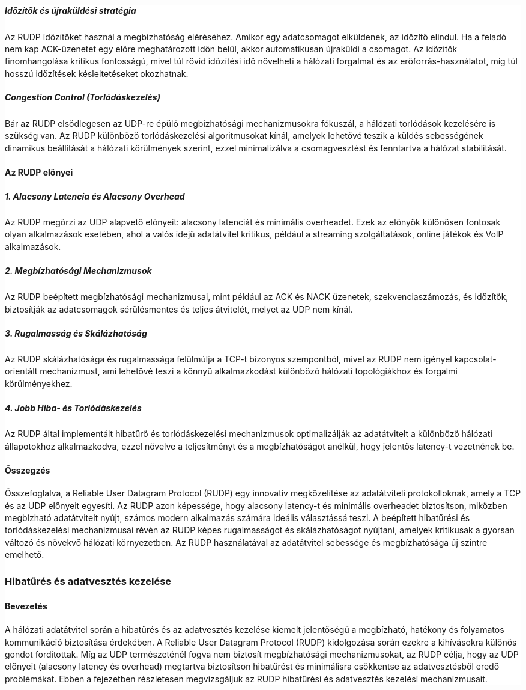 ##### Időzítők és újraküldési stratégia

Az RUDP időzítőket használ a megbízhatóság eléréséhez. Amikor egy adatcsomagot elküldenek, az időzítő elindul. Ha a feladó nem kap ACK-üzenetet egy előre meghatározott időn belül, akkor automatikusan újraküldi a csomagot. Az időzítők finomhangolása kritikus fontosságú, mivel túl rövid időzítési idő növelheti a hálózati forgalmat és az erőforrás-használatot, míg túl hosszú időzítések késleltetéseket okozhatnak.

##### Congestion Control (Torlódáskezelés)

Bár az RUDP elsődlegesen az UDP-re épülő megbízhatósági mechanizmusokra fókuszál, a hálózati torlódások kezelésére is szükség van. Az RUDP különböző torlódáskezelési algoritmusokat kínál, amelyek lehetővé teszik a küldés sebességének dinamikus beállítását a hálózati körülmények szerint, ezzel minimalizálva a csomagvesztést és fenntartva a hálózat stabilitását.

#### Az RUDP előnyei

##### 1. Alacsony Latencia és Alacsony Overhead

Az RUDP megőrzi az UDP alapvető előnyeit: alacsony latenciát és minimális overheadet. Ezek az előnyök különösen fontosak olyan alkalmazások esetében, ahol a valós idejű adatátvitel kritikus, például a streaming szolgáltatások, online játékok és VoIP alkalmazások.

##### 2. Megbízhatósági Mechanizmusok

Az RUDP beépített megbízhatósági mechanizmusai, mint például az ACK és NACK üzenetek, szekvenciaszámozás, és időzítők, biztosítják az adatcsomagok sérülésmentes és teljes átvitelét, melyet az UDP nem kínál.

##### 3. Rugalmasság és Skálázhatóság

Az RUDP skálázhatósága és rugalmassága felülmúlja a TCP-t bizonyos szempontból, mivel az RUDP nem igényel kapcsolat-orientált mechanizmust, ami lehetővé teszi a könnyű alkalmazkodást különböző hálózati topológiákhoz és forgalmi körülményekhez.

##### 4. Jobb Hiba- és Torlódáskezelés

Az RUDP által implementált hibatűrő és torlódáskezelési mechanizmusok optimalizálják az adatátvitelt a különböző hálózati állapotokhoz alkalmazkodva, ezzel növelve a teljesítményt és a megbízhatóságot anélkül, hogy jelentős latency-t vezetnének be.

#### Összegzés
Összefoglalva, a Reliable User Datagram Protocol (RUDP) egy innovatív megközelítése az adatátviteli protokolloknak, amely a TCP és az UDP előnyeit egyesíti. Az RUDP azon képessége, hogy alacsony latency-t és minimális overheadet biztosítson, miközben megbízható adatátvitelt nyújt, számos modern alkalmazás számára ideális választássá teszi. A beépített hibatűrési és torlódáskezelési mechanizmusai révén az RUDP képes rugalmasságot és skálázhatóságot nyújtani, amelyek kritikusak a gyorsan változó és növekvő hálózati környezetben. Az RUDP használatával az adatátvitel sebessége és megbízhatósága új szintre emelhető.

### Hibatűrés és adatvesztés kezelése

#### Bevezetés

A hálózati adatátvitel során a hibatűrés és az adatvesztés kezelése kiemelt jelentőségű a megbízható, hatékony és folyamatos kommunikáció biztosítása érdekében. A Reliable User Datagram Protocol (RUDP) kidolgozása során ezekre a kihívásokra különös gondot fordítottak. Míg az UDP természeténél fogva nem biztosít megbízhatósági mechanizmusokat, az RUDP célja, hogy az UDP előnyeit (alacsony latency és overhead) megtartva biztosítson hibatűrést és minimálisra csökkentse az adatvesztésből eredő problémákat. Ebben a fejezetben részletesen megvizsgáljuk az RUDP hibatűrési és adatvesztés kezelési mechanizmusait.

